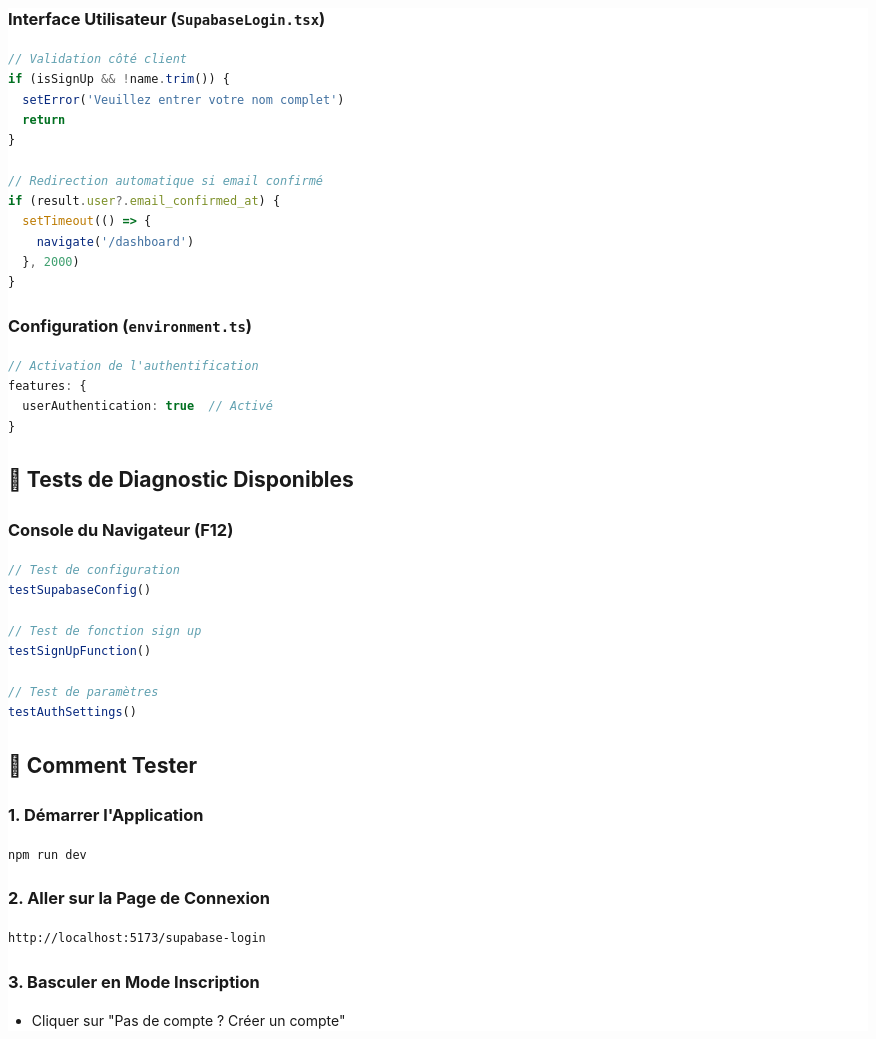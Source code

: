 ### **Interface Utilisateur (`SupabaseLogin.tsx`)**
```typescript
// Validation côté client
if (isSignUp && !name.trim()) {
  setError('Veuillez entrer votre nom complet')
  return
}

// Redirection automatique si email confirmé
if (result.user?.email_confirmed_at) {
  setTimeout(() => {
    navigate('/dashboard')
  }, 2000)
}
```

### **Configuration (`environment.ts`)**
```typescript
// Activation de l'authentification
features: {
  userAuthentication: true  // Activé
}
```

## 🧪 Tests de Diagnostic Disponibles

### **Console du Navigateur (F12)**
```javascript
// Test de configuration
testSupabaseConfig()

// Test de fonction sign up
testSignUpFunction()

// Test de paramètres
testAuthSettings()
```

## 🚀 Comment Tester

### 1. **Démarrer l'Application**
```bash
npm run dev
```

### 2. **Aller sur la Page de Connexion**
```
http://localhost:5173/supabase-login
```

### 3. **Basculer en Mode Inscription**
- Cliquer sur "Pas de compte ? Créer un compte"
